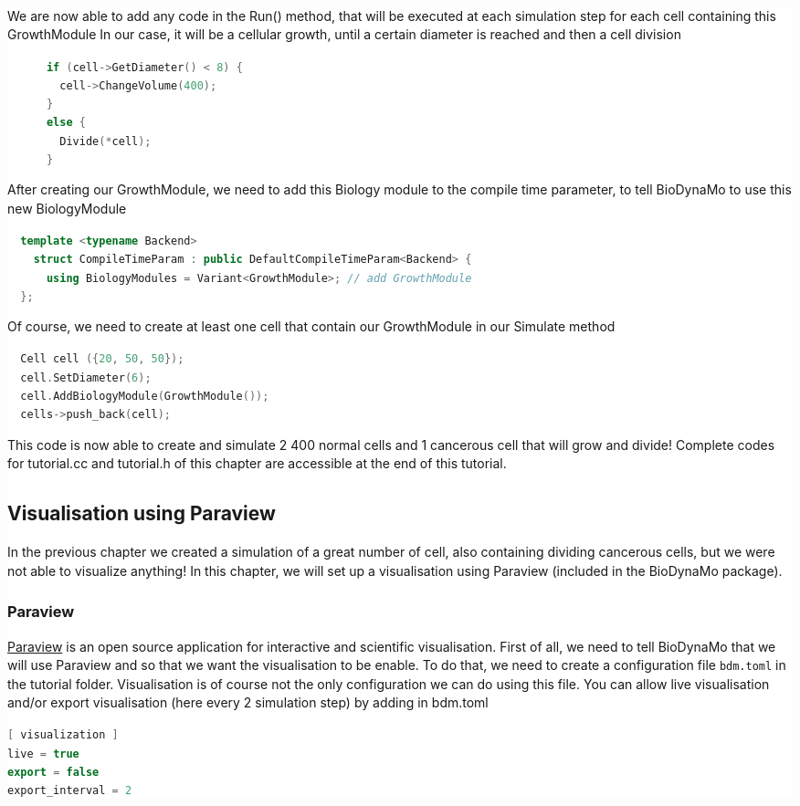 We are now able to add any code in the Run() method, that will be executed at each simulation step for each cell containing this GrowthModule In our case, it will be a cellular growth, until a certain diameter is reached and then a cell division
``` C++
      if (cell->GetDiameter() < 8) {
        cell->ChangeVolume(400);
      }
      else {
        Divide(*cell);
      }
```

After creating our GrowthModule, we need to add this Biology module to the compile time parameter, to tell BioDynaMo to use this new BiologyModule
``` C++
  template <typename Backend>
    struct CompileTimeParam : public DefaultCompileTimeParam<Backend> {
      using BiologyModules = Variant<GrowthModule>; // add GrowthModule
  };
```

Of course, we need to create at least one cell that contain our GrowthModule in our Simulate method
``` C++
  Cell cell ({20, 50, 50});
  cell.SetDiameter(6);
  cell.AddBiologyModule(GrowthModule());
  cells->push_back(cell);
```

This code is now able to create and simulate 2 400 normal cells and 1 cancerous cell that will grow and divide! Complete codes for tutorial.cc and tutorial.h of this chapter are accessible at the end of this tutorial.

## Visualisation using Paraview

In the previous chapter we created a simulation of a great number of cell, also containing dividing cancerous cells, but we were not able to visualize anything! In this chapter, we will set up a visualisation using Paraview (included in the BioDynaMo package).

### Paraview

[Paraview](https://www.paraview.org/) is an open source application for interactive and scientific visualisation. First of all, we need to tell BioDynaMo that we will use Paraview and so that we want the visualisation to be enable. To do that, we need to create a configuration file `bdm.toml` in the tutorial folder. Visualisation is of course not the only configuration we can do using this file. You can allow live visualisation and/or export visualisation (here every 2 simulation step) by adding in bdm.toml
``` C++
[ visualization ]
live = true
export = false
export_interval = 2
```
